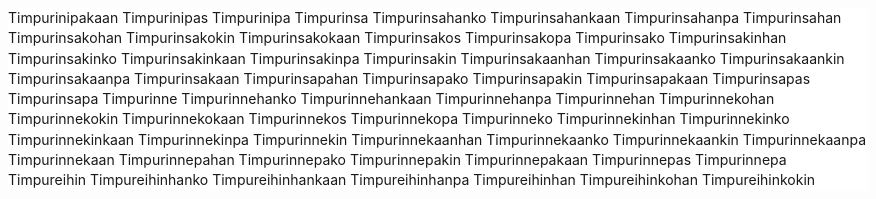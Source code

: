 Timpurinipakaan
Timpurinipas
Timpurinipa
Timpurinsa
Timpurinsahanko
Timpurinsahankaan
Timpurinsahanpa
Timpurinsahan
Timpurinsakohan
Timpurinsakokin
Timpurinsakokaan
Timpurinsakos
Timpurinsakopa
Timpurinsako
Timpurinsakinhan
Timpurinsakinko
Timpurinsakinkaan
Timpurinsakinpa
Timpurinsakin
Timpurinsakaanhan
Timpurinsakaanko
Timpurinsakaankin
Timpurinsakaanpa
Timpurinsakaan
Timpurinsapahan
Timpurinsapako
Timpurinsapakin
Timpurinsapakaan
Timpurinsapas
Timpurinsapa
Timpurinne
Timpurinnehanko
Timpurinnehankaan
Timpurinnehanpa
Timpurinnehan
Timpurinnekohan
Timpurinnekokin
Timpurinnekokaan
Timpurinnekos
Timpurinnekopa
Timpurinneko
Timpurinnekinhan
Timpurinnekinko
Timpurinnekinkaan
Timpurinnekinpa
Timpurinnekin
Timpurinnekaanhan
Timpurinnekaanko
Timpurinnekaankin
Timpurinnekaanpa
Timpurinnekaan
Timpurinnepahan
Timpurinnepako
Timpurinnepakin
Timpurinnepakaan
Timpurinnepas
Timpurinnepa
Timpureihin
Timpureihinhanko
Timpureihinhankaan
Timpureihinhanpa
Timpureihinhan
Timpureihinkohan
Timpureihinkokin